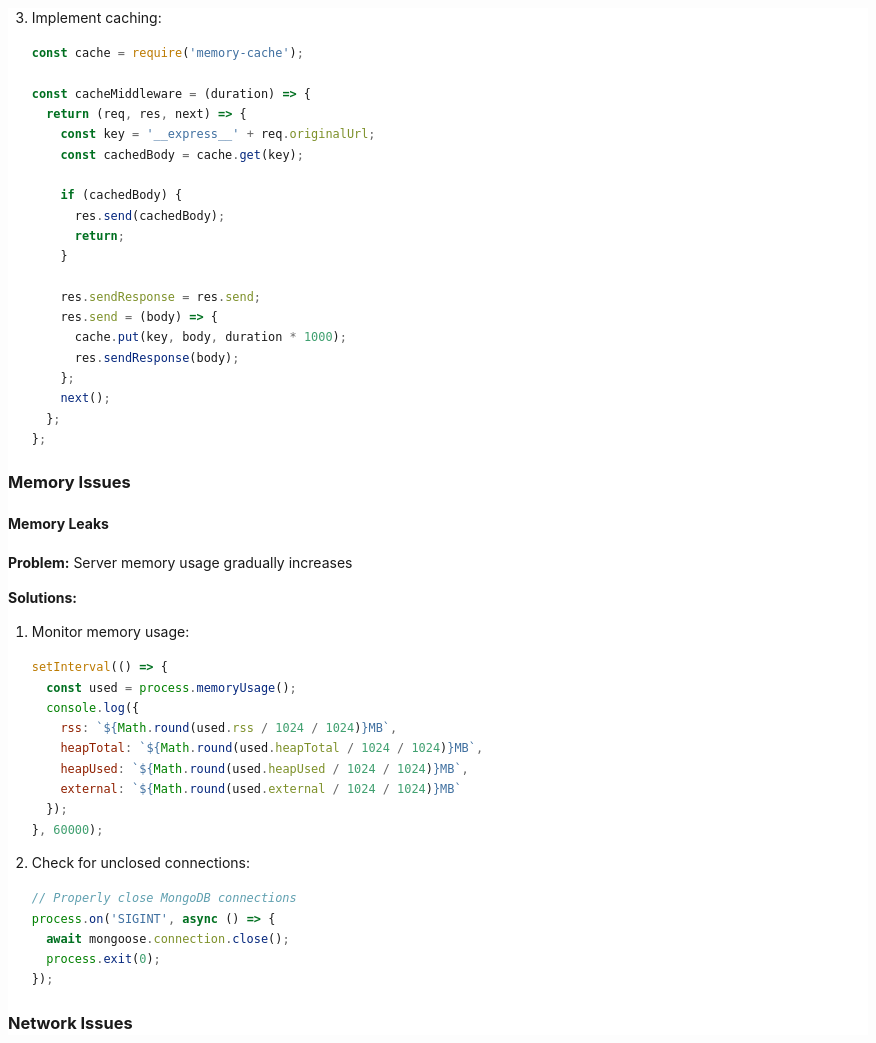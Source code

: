 3. Implement caching:
   ```javascript
   const cache = require('memory-cache');
   
   const cacheMiddleware = (duration) => {
     return (req, res, next) => {
       const key = '__express__' + req.originalUrl;
       const cachedBody = cache.get(key);
       
       if (cachedBody) {
         res.send(cachedBody);
         return;
       }
       
       res.sendResponse = res.send;
       res.send = (body) => {
         cache.put(key, body, duration * 1000);
         res.sendResponse(body);
       };
       next();
     };
   };
   ```

### Memory Issues

#### Memory Leaks
**Problem:** Server memory usage gradually increases

**Solutions:**
1. Monitor memory usage:
   ```javascript
   setInterval(() => {
     const used = process.memoryUsage();
     console.log({
       rss: `${Math.round(used.rss / 1024 / 1024)}MB`,
       heapTotal: `${Math.round(used.heapTotal / 1024 / 1024)}MB`,
       heapUsed: `${Math.round(used.heapUsed / 1024 / 1024)}MB`,
       external: `${Math.round(used.external / 1024 / 1024)}MB`
     });
   }, 60000);
   ```

2. Check for unclosed connections:
   ```javascript
   // Properly close MongoDB connections
   process.on('SIGINT', async () => {
     await mongoose.connection.close();
     process.exit(0);
   });
   ```

### Network Issues
